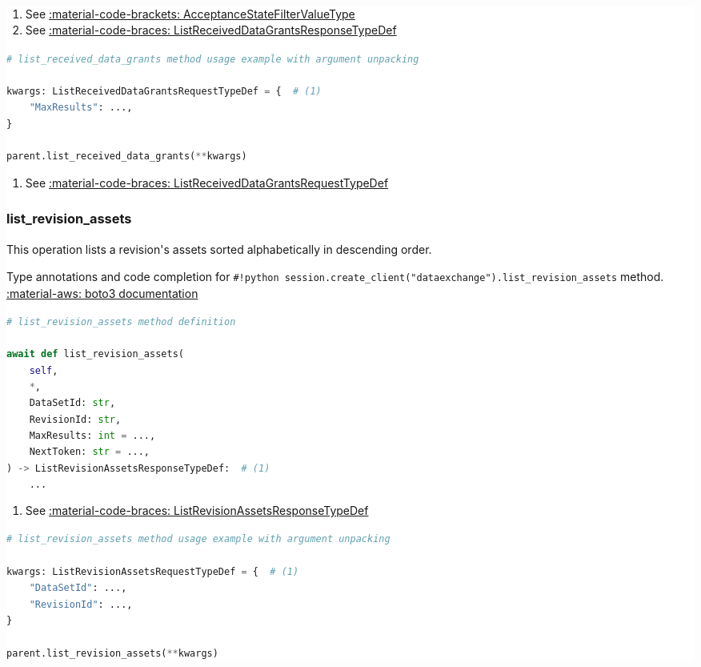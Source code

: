 1. See [:material-code-brackets: AcceptanceStateFilterValueType](./literals.md#acceptancestatefiltervaluetype) 
2. See [:material-code-braces: ListReceivedDataGrantsResponseTypeDef](./type_defs.md#listreceiveddatagrantsresponsetypedef) 


```python
# list_received_data_grants method usage example with argument unpacking

kwargs: ListReceivedDataGrantsRequestTypeDef = {  # (1)
    "MaxResults": ...,
}

parent.list_received_data_grants(**kwargs)
```

1. See [:material-code-braces: ListReceivedDataGrantsRequestTypeDef](./type_defs.md#listreceiveddatagrantsrequesttypedef) 

### list\_revision\_assets

This operation lists a revision's assets sorted alphabetically in descending
order.

Type annotations and code completion for `#!python session.create_client("dataexchange").list_revision_assets` method.
[:material-aws: boto3 documentation](https://boto3.amazonaws.com/v1/documentation/api/latest/reference/services/dataexchange/client/list_revision_assets.html)

```python
# list_revision_assets method definition

await def list_revision_assets(
    self,
    *,
    DataSetId: str,
    RevisionId: str,
    MaxResults: int = ...,
    NextToken: str = ...,
) -> ListRevisionAssetsResponseTypeDef:  # (1)
    ...
```

1. See [:material-code-braces: ListRevisionAssetsResponseTypeDef](./type_defs.md#listrevisionassetsresponsetypedef) 


```python
# list_revision_assets method usage example with argument unpacking

kwargs: ListRevisionAssetsRequestTypeDef = {  # (1)
    "DataSetId": ...,
    "RevisionId": ...,
}

parent.list_revision_assets(**kwargs)
```
